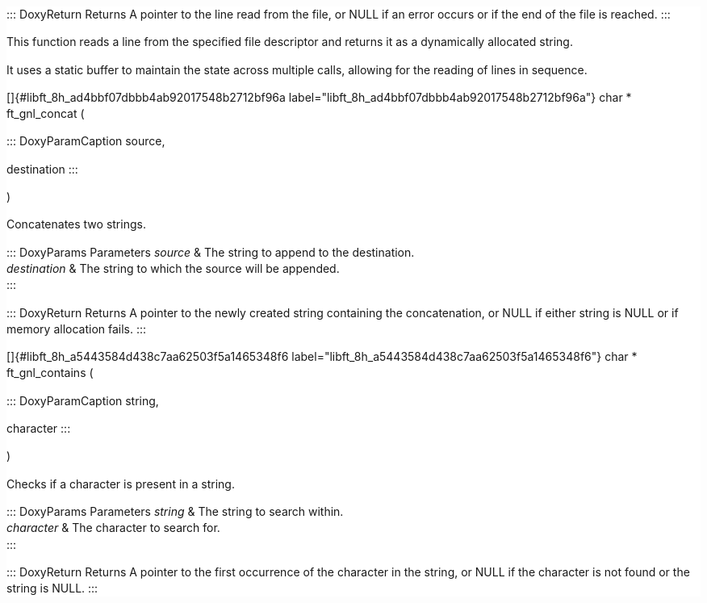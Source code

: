::: DoxyReturn
Returns A pointer to the line read from the file, or NULL if an error
occurs or if the end of the file is reached.
:::

This function reads a line from the specified file descriptor and
returns it as a dynamically allocated string.

It uses a static buffer to maintain the state across multiple calls,
allowing for the reading of lines in sequence.

[]{#libft_8h_ad4bbf07dbbb4ab92017548b2712bf96a
label="libft_8h_ad4bbf07dbbb4ab92017548b2712bf96a"} char $\ast$
ft_gnl_concat (

::: DoxyParamCaption
source,

destination
:::

)

Concatenates two strings.

::: DoxyParams
Parameters *source* & The string to append to the destination.\
*destination* & The string to which the source will be appended.\
:::

::: DoxyReturn
Returns A pointer to the newly created string containing the
concatenation, or NULL if either string is NULL or if memory allocation
fails.
:::

[]{#libft_8h_a5443584d438c7aa62503f5a1465348f6
label="libft_8h_a5443584d438c7aa62503f5a1465348f6"} char $\ast$
ft_gnl_contains (

::: DoxyParamCaption
string,

character
:::

)

Checks if a character is present in a string.

::: DoxyParams
Parameters *string* & The string to search within.\
*character* & The character to search for.\
:::

::: DoxyReturn
Returns A pointer to the first occurrence of the character in the
string, or NULL if the character is not found or the string is NULL.
:::

